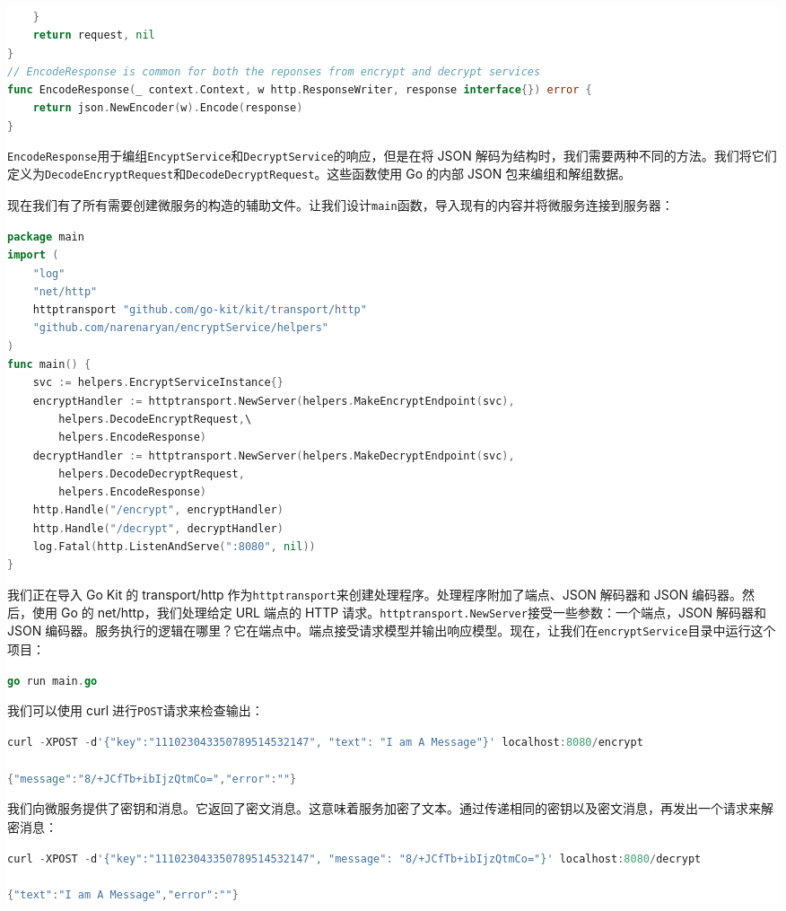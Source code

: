 ```go
    }
    return request, nil
}
// EncodeResponse is common for both the reponses from encrypt and decrypt services
func EncodeResponse(_ context.Context, w http.ResponseWriter, response interface{}) error {
    return json.NewEncoder(w).Encode(response)
}
```

`EncodeResponse`用于编组`EncyptService`和`DecryptService`的响应，但是在将 JSON 解码为结构时，我们需要两种不同的方法。我们将它们定义为`DecodeEncryptRequest`和`DecodeDecryptRequest`。这些函数使用 Go 的内部 JSON 包来编组和解组数据。

现在我们有了所有需要创建微服务的构造的辅助文件。让我们设计`main`函数，导入现有的内容并将微服务连接到服务器：

```go
package main
import (
    "log"
    "net/http"
    httptransport "github.com/go-kit/kit/transport/http"
    "github.com/narenaryan/encryptService/helpers"
)
func main() {
    svc := helpers.EncryptServiceInstance{}
    encryptHandler := httptransport.NewServer(helpers.MakeEncryptEndpoint(svc),
        helpers.DecodeEncryptRequest,\
        helpers.EncodeResponse)
    decryptHandler := httptransport.NewServer(helpers.MakeDecryptEndpoint(svc),
        helpers.DecodeDecryptRequest,
        helpers.EncodeResponse)
    http.Handle("/encrypt", encryptHandler)
    http.Handle("/decrypt", decryptHandler)
    log.Fatal(http.ListenAndServe(":8080", nil))
}
```

我们正在导入 Go Kit 的 transport/http 作为`httptransport`来创建处理程序。处理程序附加了端点、JSON 解码器和 JSON 编码器。然后，使用 Go 的 net/http，我们处理给定 URL 端点的 HTTP 请求。`httptransport.NewServer`接受一些参数：一个端点，JSON 解码器和 JSON 编码器。服务执行的逻辑在哪里？它在端点中。端点接受请求模型并输出响应模型。现在，让我们在`encryptService`目录中运行这个项目：

```go
go run main.go
```

我们可以使用 curl 进行`POST`请求来检查输出：

```go
curl -XPOST -d'{"key":"111023043350789514532147", "text": "I am A Message"}' localhost:8080/encrypt

{"message":"8/+JCfTb+ibIjzQtmCo=","error":""}
```

我们向微服务提供了密钥和消息。它返回了密文消息。这意味着服务加密了文本。通过传递相同的密钥以及密文消息，再发出一个请求来解密消息：

```go
curl -XPOST -d'{"key":"111023043350789514532147", "message": "8/+JCfTb+ibIjzQtmCo="}' localhost:8080/decrypt

{"text":"I am A Message","error":""}
```
